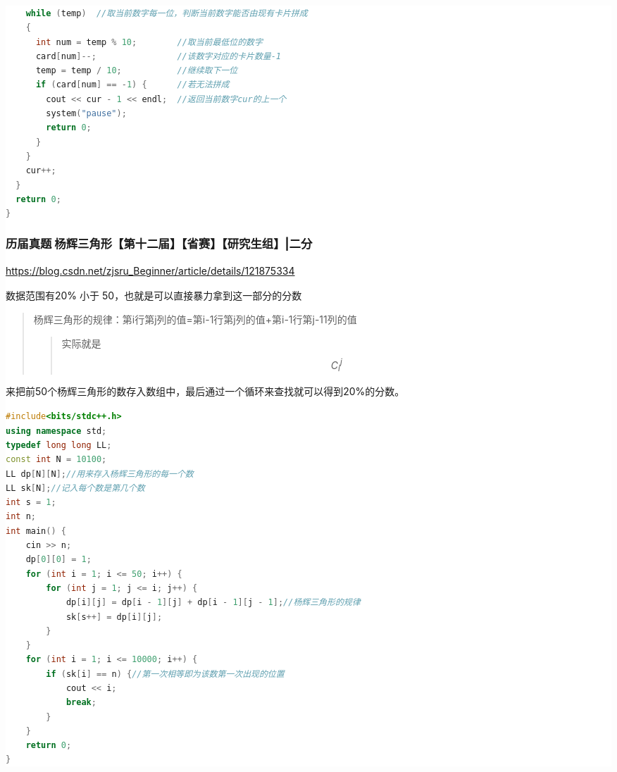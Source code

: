 ```cpp
    while (temp)  //取当前数字每一位，判断当前数字能否由现有卡片拼成
    {
      int num = temp % 10;        //取当前最低位的数字
      card[num]--;                //该数字对应的卡片数量-1
      temp = temp / 10;           //继续取下一位
      if (card[num] == -1) {      //若无法拼成
        cout << cur - 1 << endl;  //返回当前数字cur的上一个
        system("pause");
        return 0;
      }
    }
    cur++;
  }
  return 0;
}
```



###  历届真题 杨辉三角形【第十二届】【省赛】【研究生组】|二分

https://blog.csdn.net/zjsru_Beginner/article/details/121875334

数据范围有20% 小于 50，也就是可以直接暴力拿到这一部分的分数

> 杨辉三角形的规律：第i行第j列的值=第i-1行第j列的值+第i-1行第j-11列的值
>
> > 实际就是$$C^j_i$$

来把前50个杨辉三角形的数存入数组中，最后通过一个循环来查找就可以得到20%的分数。

```cpp
#include<bits/stdc++.h>
using namespace std;
typedef long long LL;
const int N = 10100;
LL dp[N][N];//用来存入杨辉三角形的每一个数
LL sk[N];//记入每个数是第几个数
int s = 1;
int n;
int main() {
    cin >> n;
    dp[0][0] = 1;
    for (int i = 1; i <= 50; i++) {
        for (int j = 1; j <= i; j++) {
            dp[i][j] = dp[i - 1][j] + dp[i - 1][j - 1];//杨辉三角形的规律
            sk[s++] = dp[i][j];
        }
    }
    for (int i = 1; i <= 10000; i++) {
        if (sk[i] == n) {//第一次相等即为该数第一次出现的位置
            cout << i;
            break;
        }
    }
    return 0;
}
```
